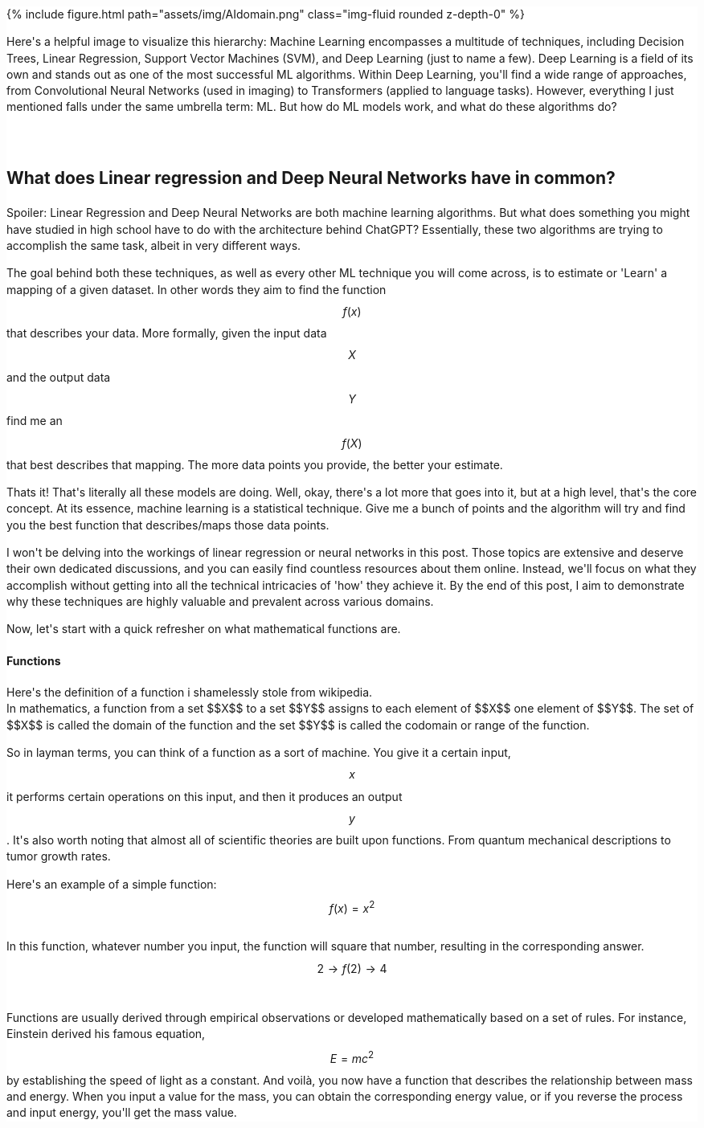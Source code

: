  <div class="col-sm mt-3 mt-md-0">
        {% include figure.html path="assets/img/AIdomain.png" class="img-fluid rounded z-depth-0" %} </div>
 
 Here's a helpful image to visualize this hierarchy: Machine Learning encompasses a multitude of techniques, including Decision Trees, Linear Regression, Support Vector Machines (SVM), and Deep Learning (just to name a few). Deep Learning is a field of its own and stands out as one of the most successful ML algorithms. Within Deep Learning, you'll find a wide range of approaches, from Convolutional Neural Networks (used in imaging) to Transformers (applied to language tasks). However, everything I just mentioned falls under the same umbrella term: ML. But how do ML models work, and what do these algorithms do? 
</p> <br>

## What does Linear regression and Deep Neural Networks have in common?
Spoiler: Linear Regression and Deep Neural Networks are both machine learning algorithms. But what does something you might have studied in high school have to do with the architecture behind ChatGPT? Essentially, these two algorithms are trying to accomplish the same task, albeit in very different ways. 

The goal behind both these techniques, as well as every other ML technique you will come across, is to estimate or 'Learn' a mapping of a given dataset. In other words they aim to find the function $$f(x)$$ that describes your data. More formally, given the input data $$X$$ and the output data $$Y$$ find me an $$f(X)$$ that best describes that mapping. The more data points you provide, the better your estimate. 

Thats it! That's literally all these models are doing. Well, okay, there's a lot more that goes into it,  but at a high level, that's the core concept. At its essence, machine learning is a statistical technique. Give me a bunch of points and the algorithm will try and find you the best function that describes/maps those data points. 

I won't be delving into the workings of linear regression or neural networks in this post. Those topics are extensive and deserve their own dedicated discussions, and you can easily find countless resources about them online. Instead, we'll focus on what they accomplish without getting into all the technical intricacies of 'how' they achieve it. By the end of this post, I aim to demonstrate why these techniques are highly valuable and prevalent across various domains.

Now, let's start with a quick refresher on what mathematical functions are.
<h4>Functions</h4>
Here's the definition of a function i shamelessly stole from wikipedia. <br>
In mathematics, a function from a set $$X$$ to a set $$Y$$ assigns to each element of $$X$$ one element of $$Y$$. The set of $$X$$ is called the domain of the function and the set $$Y$$ is called the codomain or range of the function.

So in layman terms, you can think of a function as a sort of machine. You give it a certain input, $$x$$ it performs certain operations on this input, and then it produces an output $$y$$. It's also worth noting that almost all of scientific theories are built upon functions. From quantum mechanical descriptions to tumor growth rates.

Here's an example of a simple function: $$f(x) = x^2$$ <br>
In this function, whatever number you input, the function will square that number, resulting in the corresponding answer.
$$2 \rightarrow f(2) \rightarrow 4$$ <br>

Functions are usually derived through empirical observations or developed mathematically based on a set of rules. 
For instance, Einstein derived his famous equation, $$E=mc^2$$ by establishing the speed of light as a constant. And voilà, you now have a function that describes the relationship between mass and energy. When you input a value for the mass, you can obtain the corresponding energy value, or if you reverse the process and input energy, you'll get the mass value.  
